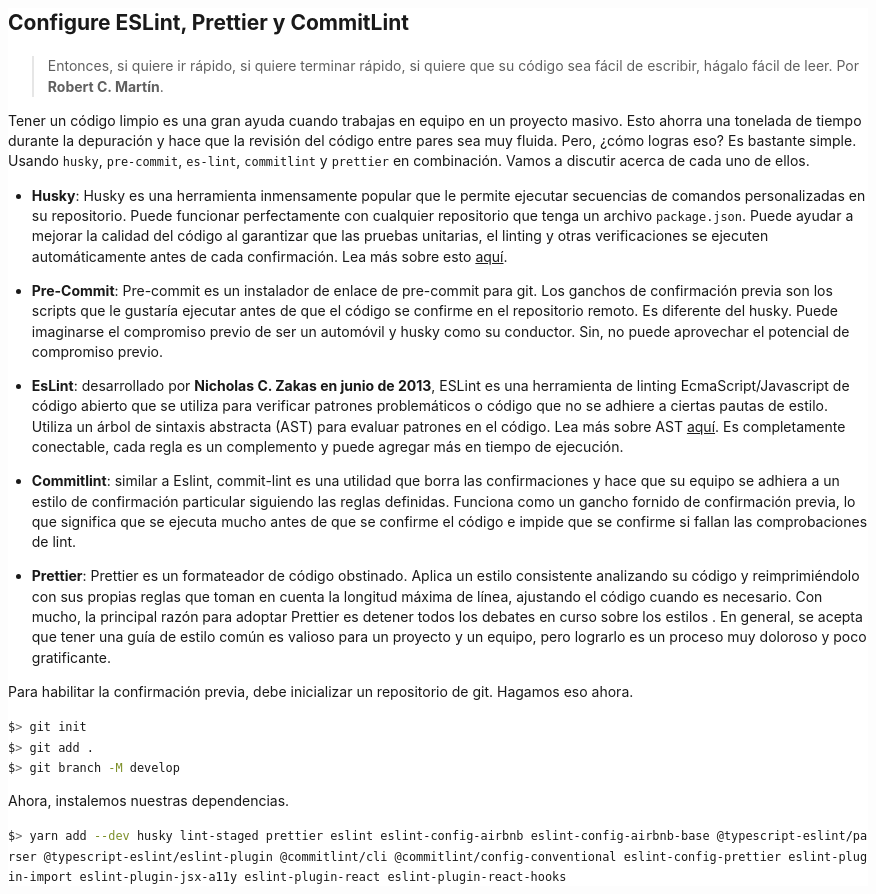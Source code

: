 ## Configure ESLint, Prettier y CommitLint

> Entonces, si quiere ir rápido, si quiere terminar rápido, si quiere que su código sea fácil de escribir, hágalo fácil de leer. Por **Robert C. Martín**.

Tener un código limpio es una gran ayuda cuando trabajas en equipo en un proyecto masivo. Esto ahorra una tonelada de tiempo durante la depuración y hace que la revisión del código entre pares sea muy fluida. Pero, ¿cómo logras eso? Es bastante simple. Usando `husky`, `pre-commit`, `es-lint`, `commitlint` y `prettier` en combinación. Vamos a discutir acerca de cada uno de ellos.

- **Husky**: Husky es una herramienta inmensamente popular que le permite ejecutar secuencias de comandos personalizadas en su repositorio. Puede funcionar perfectamente con cualquier repositorio que tenga un archivo `package.json`. Puede ayudar a mejorar la calidad del código al garantizar que las pruebas unitarias, el linting y otras verificaciones se ejecuten automáticamente antes de cada confirmación. Lea más sobre esto [aquí](https://typicode.github.io/husky).

- **Pre-Commit**: Pre-commit es un instalador de enlace de pre-commit para git. Los ganchos de confirmación previa son los scripts que le gustaría ejecutar antes de que el código se confirme en el repositorio remoto. Es diferente del husky. Puede imaginarse el compromiso previo de ser un automóvil y husky como su conductor. Sin, no puede aprovechar el potencial de compromiso previo.

- **EsLint**: desarrollado por **Nicholas C. Zakas en junio de 2013**, ESLint es una herramienta de linting EcmaScript/Javascript de código abierto que se utiliza para verificar patrones problemáticos o código que no se adhiere a ciertas pautas de estilo. Utiliza un árbol de sintaxis abstracta (AST) para evaluar patrones en el código. Lea más sobre AST [aquí](https://en.wikipedia.org/wiki/Abstract_syntax_tree). Es completamente conectable, cada regla es un complemento y puede agregar más en tiempo de ejecución.

- **Commitlint**: similar a Eslint, commit-lint es una utilidad que borra las confirmaciones y hace que su equipo se adhiera a un estilo de confirmación particular siguiendo las reglas definidas. Funciona como un gancho fornido de confirmación previa, lo que significa que se ejecuta mucho antes de que se confirme el código e impide que se confirme si fallan las comprobaciones de lint.

- **Prettier**: Prettier es un formateador de código obstinado. Aplica un estilo consistente analizando su código y reimprimiéndolo con sus propias reglas que toman en cuenta la longitud máxima de línea, ajustando el código cuando es necesario. Con mucho, la principal razón para adoptar Prettier es detener todos los debates en curso sobre los estilos . En general, se acepta que tener una guía de estilo común es valioso para un proyecto y un equipo, pero lograrlo es un proceso muy doloroso y poco gratificante.

Para habilitar la confirmación previa, debe inicializar un repositorio de git. Hagamos eso ahora.

```bash
$> git init
$> git add .
$> git branch -M develop
```

Ahora, instalemos nuestras dependencias.

```bash
$> yarn add --dev husky lint-staged prettier eslint eslint-config-airbnb eslint-config-airbnb-base @typescript-eslint/parser @typescript-eslint/eslint-plugin @commitlint/cli @commitlint/config-conventional eslint-config-prettier eslint-plugin-import eslint-plugin-jsx-a11y eslint-plugin-react eslint-plugin-react-hooks
```
